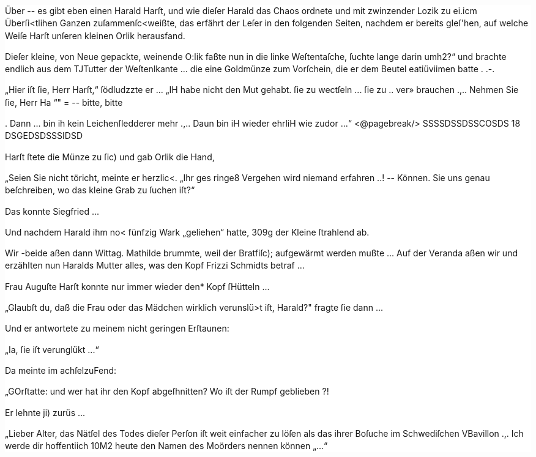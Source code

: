 Über -- es gibt eben einen Harald Harſt, und wie dieſer
Harald das Chaos ordnete und mit zwinzender Lozik zu ei.icm
Überſi<tlihen Ganzen zuſammenſc<weißte, das erfährt der
Leſer in den folgenden Seiten, nachdem er bereits gIeſ'hen,
auf welche Weiſe Harſt unſeren kleinen Orlik herausfand.

Dieſer kleine, von Neue gepackte, weinende O:lik faßte
nun in die linke Weſtentaſche, ſuchte lange darin umh2?“ und
brachte endlich aus dem TJTutter der Weſtenlkante ... die eine
Goldmünze zum Vorſchein, die er dem Beutel eatiüviimen
batte . .-.

„Hier iſt ſie, Herr Harſt,“ ſödludzzte er ... „IH habe
nicht den Mut gehabt. ſie zu wectſeln ... ſie zu .. ver»
brauchen .,.. Nehmen Sie ſie, Herr Ha “" = -- bitte, bitte

. Dann ... bin ih kein Leichenſledderer mehr .,.. Daun
bin iH wieder ehrliH wie zudor ...“
<@pagebreak/>
SSSSDSSDSSCOSDS 18 DSGEDSDSSSIDSD

Harſt ſtete die Münze zu ſic) und gab Orlik die Hand,

„Seien Sie nicht töricht, meinte er herzlic<. „Ihr ges
ringe8 Vergehen wird niemand erfahren ..! -- Können. Sie
uns genau beſchreiben, wo das kleine Grab zu ſuchen iſt?“

Das konnte Siegfried ...

Und nachdem Harald ihm no< fünfzig Wark „geliehen“
hatte, 309g der Kleine ſtrahlend ab.

Wir -beide aßen dann Wittag. Mathilde brummte,
weil der Bratfiſc); aufgewärmt werden mußte ... Auf der
Veranda aßen wir und erzählten nun Haralds Mutter alles,
was den Kopf Frizzi Schmidts betraf ...

Frau Auguſte Harſt konnte nur immer wieder den* Kopf
ſHütteln ...

„Glaubſt du, daß die Frau oder das Mädchen wirklich
verunslü>t iſt, Harald?" fragte ſie dann ...

Und er antwortete zu meinem nicht geringen Erſtaunen:

„Ia, ſie iſt verunglükt ...“

Da meinte im achſelzuFend:

„GOrſtatte: und wer hat ihr den Kopf abgeſhnitten? Wo
iſt der Rumpf geblieben ?!

Er lehnte ji) zurüs ...

„Lieber Alter, das Nätſel des Todes dieſer Perſon iſt
weit einfacher zu löſen als das ihrer Boſuche im Schwediſchen
VBavillon .,. Ich werde dir hoffentiich 10M2 heute den Namen
des Moörders nennen können „...“
